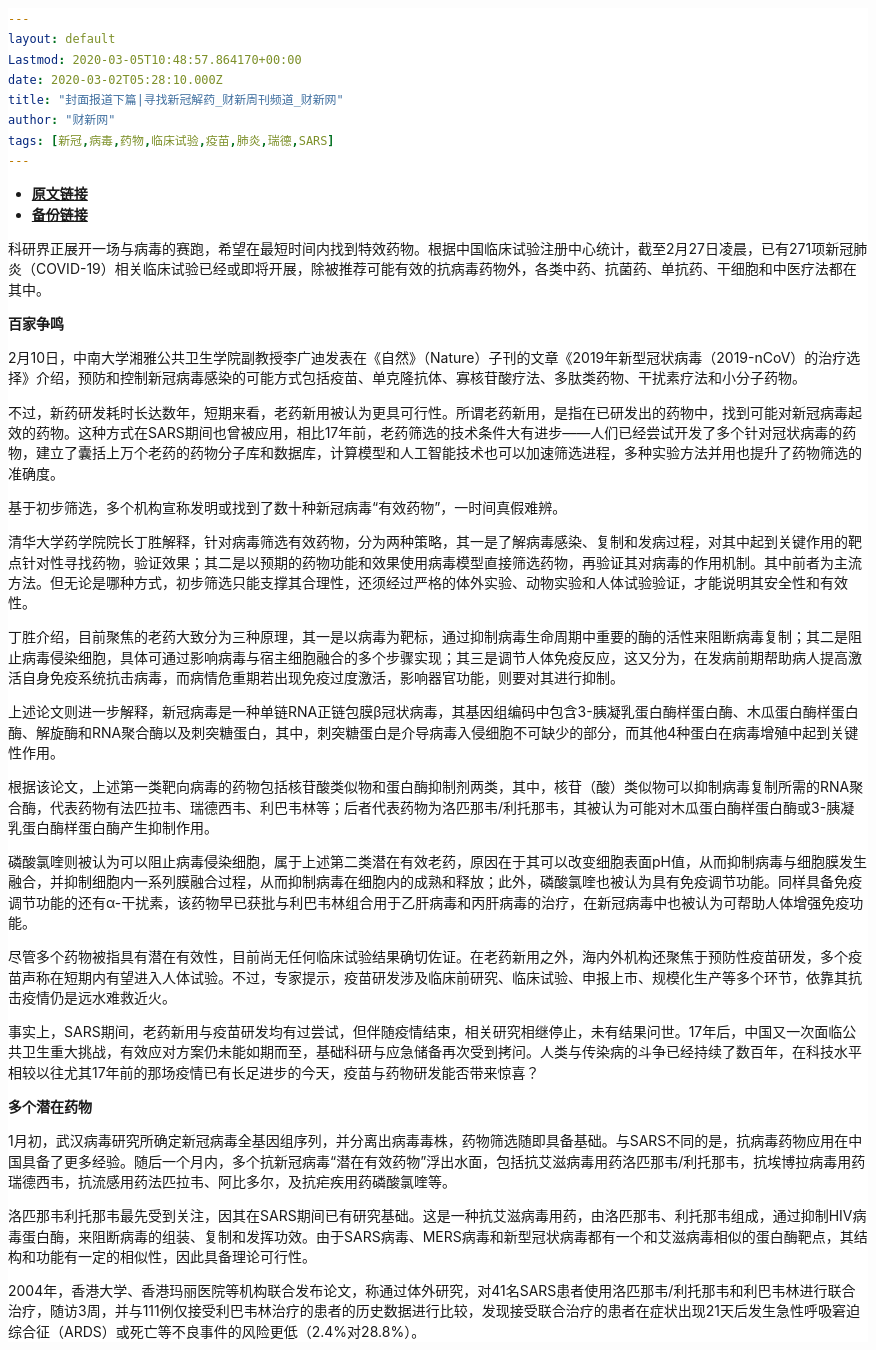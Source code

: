 ```yaml
---
layout: default
Lastmod: 2020-03-05T10:48:57.864170+00:00
date: 2020-03-02T05:28:10.000Z
title: "封面报道下篇|寻找新冠解药_财新周刊频道_财新网"
author: "财新网"
tags: [新冠,病毒,药物,临床试验,疫苗,肺炎,瑞德,SARS]
---
```


* [**原文链接**](http://archive.ph/jvwpy)
* [**备份链接**](http://archive.ph/jvwpy)


科研界正展开一场与病毒的赛跑，希望在最短时间内找到特效药物。根据中国临床试验注册中心统计，截至2月27日凌晨，已有271项新冠肺炎（COVID-19）相关临床试验已经或即将开展，除被推荐可能有效的抗病毒药物外，各类中药、抗菌药、单抗药、干细胞和中医疗法都在其中。

**百家争鸣**

2月10日，中南大学湘雅公共卫生学院副教授李广迪发表在《自然》（Nature）子刊的文章《2019年新型冠状病毒（2019-nCoV）的治疗选择》介绍，预防和控制新冠病毒感染的可能方式包括疫苗、单克隆抗体、寡核苷酸疗法、多肽类药物、干扰素疗法和小分子药物。

不过，新药研发耗时长达数年，短期来看，老药新用被认为更具可行性。所谓老药新用，是指在已研发出的药物中，找到可能对新冠病毒起效的药物。这种方式在SARS期间也曾被应用，相比17年前，老药筛选的技术条件大有进步——人们已经尝试开发了多个针对冠状病毒的药物，建立了囊括上万个老药的药物分子库和数据库，计算模型和人工智能技术也可以加速筛选进程，多种实验方法并用也提升了药物筛选的准确度。

基于初步筛选，多个机构宣称发明或找到了数十种新冠病毒“有效药物”，一时间真假难辨。

清华大学药学院院长丁胜解释，针对病毒筛选有效药物，分为两种策略，其一是了解病毒感染、复制和发病过程，对其中起到关键作用的靶点针对性寻找药物，验证效果；其二是以预期的药物功能和效果使用病毒模型直接筛选药物，再验证其对病毒的作用机制。其中前者为主流方法。但无论是哪种方式，初步筛选只能支撑其合理性，还须经过严格的体外实验、动物实验和人体试验验证，才能说明其安全性和有效性。

丁胜介绍，目前聚焦的老药大致分为三种原理，其一是以病毒为靶标，通过抑制病毒生命周期中重要的酶的活性来阻断病毒复制；其二是阻止病毒侵染细胞，具体可通过影响病毒与宿主细胞融合的多个步骤实现；其三是调节人体免疫反应，这又分为，在发病前期帮助病人提高激活自身免疫系统抗击病毒，而病情危重期若出现免疫过度激活，影响器官功能，则要对其进行抑制。

上述论文则进一步解释，新冠病毒是一种单链RNA正链包膜β冠状病毒，其基因组编码中包含3-胰凝乳蛋白酶样蛋白酶、木瓜蛋白酶样蛋白酶、解旋酶和RNA聚合酶以及刺突糖蛋白，其中，刺突糖蛋白是介导病毒入侵细胞不可缺少的部分，而其他4种蛋白在病毒增殖中起到关键性作用。

根据该论文，上述第一类靶向病毒的药物包括核苷酸类似物和蛋白酶抑制剂两类，其中，核苷（酸）类似物可以抑制病毒复制所需的RNA聚合酶，代表药物有法匹拉韦、瑞德西韦、利巴韦林等；后者代表药物为洛匹那韦/利托那韦，其被认为可能对木瓜蛋白酶样蛋白酶或3-胰凝乳蛋白酶样蛋白酶产生抑制作用。

磷酸氯喹则被认为可以阻止病毒侵染细胞，属于上述第二类潜在有效老药，原因在于其可以改变细胞表面pH值，从而抑制病毒与细胞膜发生融合，并抑制细胞内一系列膜融合过程，从而抑制病毒在细胞内的成熟和释放；此外，磷酸氯喹也被认为具有免疫调节功能。同样具备免疫调节功能的还有α-干扰素，该药物早已获批与利巴韦林组合用于乙肝病毒和丙肝病毒的治疗，在新冠病毒中也被认为可帮助人体增强免疫功能。

尽管多个药物被指具有潜在有效性，目前尚无任何临床试验结果确切佐证。在老药新用之外，海内外机构还聚焦于预防性疫苗研发，多个疫苗声称在短期内有望进入人体试验。不过，专家提示，疫苗研发涉及临床前研究、临床试验、申报上市、规模化生产等多个环节，依靠其抗击疫情仍是远水难救近火。

事实上，SARS期间，老药新用与疫苗研发均有过尝试，但伴随疫情结束，相关研究相继停止，未有结果问世。17年后，中国又一次面临公共卫生重大挑战，有效应对方案仍未能如期而至，基础科研与应急储备再次受到拷问。人类与传染病的斗争已经持续了数百年，在科技水平相较以往尤其17年前的那场疫情已有长足进步的今天，疫苗与药物研发能否带来惊喜？

**多个潜在药物**

1月初，武汉病毒研究所确定新冠病毒全基因组序列，并分离出病毒毒株，药物筛选随即具备基础。与SARS不同的是，抗病毒药物应用在中国具备了更多经验。随后一个月内，多个抗新冠病毒“潜在有效药物”浮出水面，包括抗艾滋病毒用药洛匹那韦/利托那韦，抗埃博拉病毒用药瑞德西韦，抗流感用药法匹拉韦、阿比多尔，及抗疟疾用药磷酸氯喹等。

洛匹那韦利托那韦最先受到关注，因其在SARS期间已有研究基础。这是一种抗艾滋病毒用药，由洛匹那韦、利托那韦组成，通过抑制HIV病毒蛋白酶，来阻断病毒的组装、复制和发挥功效。由于SARS病毒、MERS病毒和新型冠状病毒都有一个和艾滋病毒相似的蛋白酶靶点，其结构和功能有一定的相似性，因此具备理论可行性。

2004年，香港大学、香港玛丽医院等机构联合发布论文，称通过体外研究，对41名SARS患者使用洛匹那韦/利托那韦和利巴韦林进行联合治疗，随访3周，并与111例仅接受利巴韦林治疗的患者的历史数据进行比较，发现接受联合治疗的患者在症状出现21天后发生急性呼吸窘迫综合征（ARDS）或死亡等不良事件的风险更低（2.4%对28.8%）。

